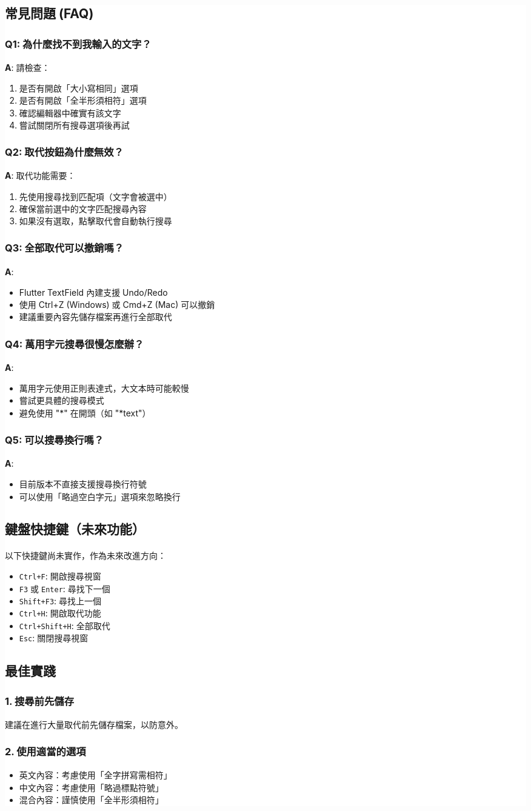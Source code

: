## 常見問題 (FAQ)

### Q1: 為什麼找不到我輸入的文字？
**A**: 請檢查：
1. 是否有開啟「大小寫相同」選項
2. 是否有開啟「全半形須相符」選項
3. 確認編輯器中確實有該文字
4. 嘗試關閉所有搜尋選項後再試

### Q2: 取代按鈕為什麼無效？
**A**: 取代功能需要：
1. 先使用搜尋找到匹配項（文字會被選中）
2. 確保當前選中的文字匹配搜尋內容
3. 如果沒有選取，點擊取代會自動執行搜尋

### Q3: 全部取代可以撤銷嗎？
**A**: 
- Flutter TextField 內建支援 Undo/Redo
- 使用 Ctrl+Z (Windows) 或 Cmd+Z (Mac) 可以撤銷
- 建議重要內容先儲存檔案再進行全部取代

### Q4: 萬用字元搜尋很慢怎麼辦？
**A**: 
- 萬用字元使用正則表達式，大文本時可能較慢
- 嘗試更具體的搜尋模式
- 避免使用 "*" 在開頭（如 "*text"）

### Q5: 可以搜尋換行嗎？
**A**: 
- 目前版本不直接支援搜尋換行符號
- 可以使用「略過空白字元」選項來忽略換行

## 鍵盤快捷鍵（未來功能）

以下快捷鍵尚未實作，作為未來改進方向：

- `Ctrl+F`: 開啟搜尋視窗
- `F3` 或 `Enter`: 尋找下一個
- `Shift+F3`: 尋找上一個
- `Ctrl+H`: 開啟取代功能
- `Ctrl+Shift+H`: 全部取代
- `Esc`: 關閉搜尋視窗

## 最佳實踐

### 1. 搜尋前先儲存
建議在進行大量取代前先儲存檔案，以防意外。

### 2. 使用適當的選項
- 英文內容：考慮使用「全字拼寫需相符」
- 中文內容：考慮使用「略過標點符號」
- 混合內容：謹慎使用「全半形須相符」
